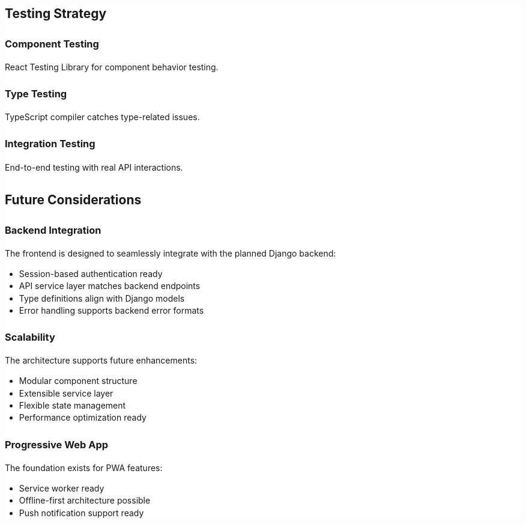 ## Testing Strategy

### Component Testing
React Testing Library for component behavior testing.

### Type Testing
TypeScript compiler catches type-related issues.

### Integration Testing
End-to-end testing with real API interactions.

## Future Considerations

### Backend Integration
The frontend is designed to seamlessly integrate with the planned Django backend:

- Session-based authentication ready
- API service layer matches backend endpoints
- Type definitions align with Django models
- Error handling supports backend error formats

### Scalability
The architecture supports future enhancements:

- Modular component structure
- Extensible service layer
- Flexible state management
- Performance optimization ready

### Progressive Web App
The foundation exists for PWA features:

- Service worker ready
- Offline-first architecture possible
- Push notification support ready 